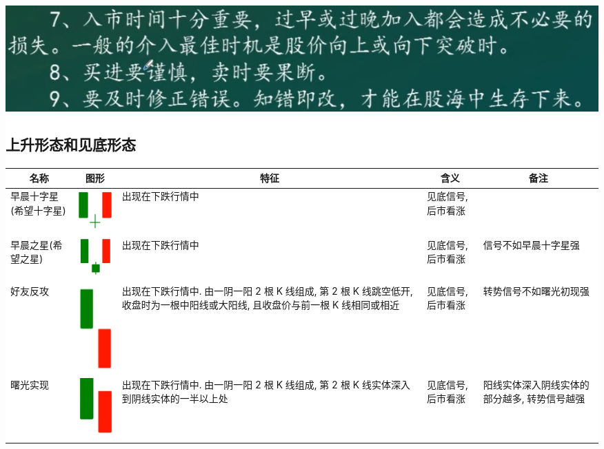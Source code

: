 ![image-20230227230634645](./assets/image-20230227230634645.png)



## 上升形态和见底形态



| 名称                             | 图形                                                         | 特征                                                         | 含义                                         | 备注                                                         |
| -------------------------------- | ------------------------------------------------------------ | ------------------------------------------------------------ | -------------------------------------------- | ------------------------------------------------------------ |
| 早晨十字星(希望十字星)           | <img src="./assets/image-20230225111250117.png" alt="image-20230225111250117" style="zoom: 50%;" /> | 出现在下跌行情中                                             | 见底信号, 后市看涨                           |                                                              |
| 早晨之星(希望之星)               | <img src="./assets/image-20230225111433100.png" alt="image-20230225111433100" style="zoom:50%;" /> | 出现在下跌行情中                                             | 见底信号, 后市看涨                           | 信号不如早晨十字星强                                         |
| 好友反攻                         | <img src="./assets/image-20230225111508415.png" alt="image-20230225111508415" style="zoom:50%;" /> | 出现在下跌行情中. 由一阴一阳 2 根 K 线组成, 第 2 根 K 线跳空低开, 收盘时为一根中阳线或大阳线, 且收盘价与前一根 K 线相同或相近 | 见底信号, 后市看涨                           | 转势信号不如曙光初现强                                       |
| 曙光实现                         | <img src="./assets/image-20230225111740247.png" alt="image-20230225111740247" style="zoom:50%;" /> | 出现在下跌行情中. 由一阴一阳 2 根 K 线组成, 第 2 根 K 线实体深入到阴线实体的一半以上处 | 见底信号, 后市看涨                           | 阳线实体深入阴线实体的部分越多, 转势信号越强                 |